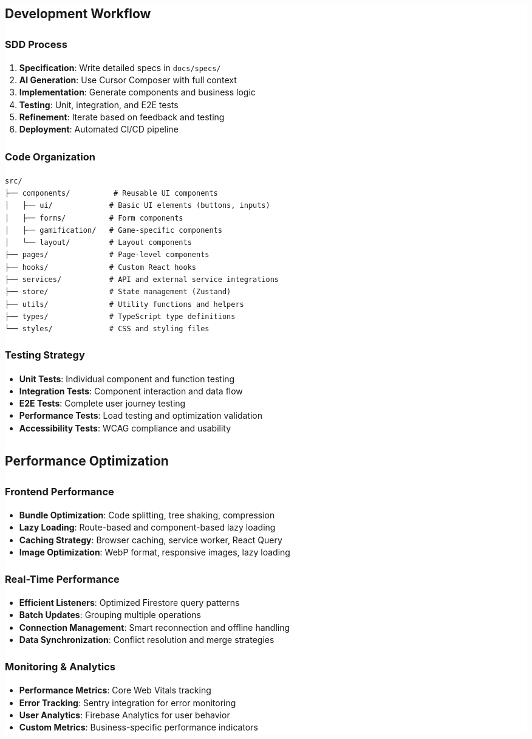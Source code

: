 ## Development Workflow

### SDD Process
1. **Specification**: Write detailed specs in `docs/specs/`
2. **AI Generation**: Use Cursor Composer with full context
3. **Implementation**: Generate components and business logic
4. **Testing**: Unit, integration, and E2E tests
5. **Refinement**: Iterate based on feedback and testing
6. **Deployment**: Automated CI/CD pipeline

### Code Organization
```
src/
├── components/          # Reusable UI components
│   ├── ui/             # Basic UI elements (buttons, inputs)
│   ├── forms/          # Form components
│   ├── gamification/   # Game-specific components
│   └── layout/         # Layout components
├── pages/              # Page-level components
├── hooks/              # Custom React hooks
├── services/           # API and external service integrations
├── store/              # State management (Zustand)
├── utils/              # Utility functions and helpers
├── types/              # TypeScript type definitions
└── styles/             # CSS and styling files
```

### Testing Strategy
- **Unit Tests**: Individual component and function testing
- **Integration Tests**: Component interaction and data flow
- **E2E Tests**: Complete user journey testing
- **Performance Tests**: Load testing and optimization validation
- **Accessibility Tests**: WCAG compliance and usability

## Performance Optimization

### Frontend Performance
- **Bundle Optimization**: Code splitting, tree shaking, compression
- **Lazy Loading**: Route-based and component-based lazy loading
- **Caching Strategy**: Browser caching, service worker, React Query
- **Image Optimization**: WebP format, responsive images, lazy loading

### Real-Time Performance
- **Efficient Listeners**: Optimized Firestore query patterns
- **Batch Updates**: Grouping multiple operations
- **Connection Management**: Smart reconnection and offline handling
- **Data Synchronization**: Conflict resolution and merge strategies

### Monitoring & Analytics
- **Performance Metrics**: Core Web Vitals tracking
- **Error Tracking**: Sentry integration for error monitoring
- **User Analytics**: Firebase Analytics for user behavior
- **Custom Metrics**: Business-specific performance indicators
